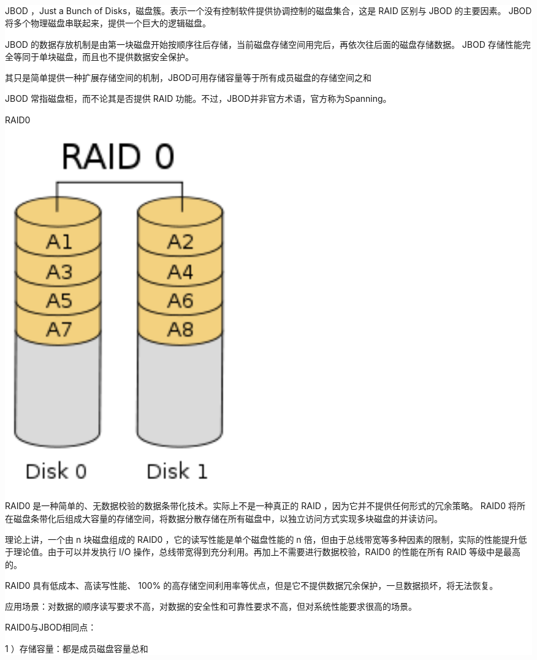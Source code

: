 JBOD ，Just a Bunch of Disks，磁盘簇。表示一个没有控制软件提供协调控制的磁盘集合，这是 RAID
区别与 JBOD 的主要因素。 JBOD 将多个物理磁盘串联起来，提供一个巨大的逻辑磁盘。

JBOD 的数据存放机制是由第一块磁盘开始按顺序往后存储，当前磁盘存储空间用完后，再依次往后面的磁盘存储数据。 JBOD 存储性能完全等同于单块磁盘，而且也不提供数据安全保护。

其只是简单提供一种扩展存储空间的机制，JBOD可用存储容量等于所有成员磁盘的存储空间之和

JBOD 常指磁盘柜，而不论其是否提供 RAID 功能。不过，JBOD并非官方术语，官方称为Spanning。

RAID0

![](images/25.png)

RAID0 是一种简单的、无数据校验的数据条带化技术。实际上不是一种真正的 RAID ，因为它并不提供任何形式的冗余策略。 RAID0 将所在磁盘条带化后组成大容量的存储空间，将数据分散存储在所有磁盘中，以独立访问方式实现多块磁盘的并读访问。

理论上讲，一个由 n 块磁盘组成的 RAID0 ，它的读写性能是单个磁盘性能的 n 倍，但由于总线带宽等多种因素的限制，实际的性能提升低于理论值。由于可以并发执行 I/O 操作，总线带宽得到充分利用。再加上不需要进行数据校验，RAID0 的性能在所有 RAID 等级中是最高的。

RAID0 具有低成本、高读写性能、 100% 的高存储空间利用率等优点，但是它不提供数据冗余保护，一旦数据损坏，将无法恢复。

应用场景：对数据的顺序读写要求不高，对数据的安全性和可靠性要求不高，但对系统性能要求很高的场景。

RAID0与JBOD相同点：

1 ）存储容量：都是成员磁盘容量总和
